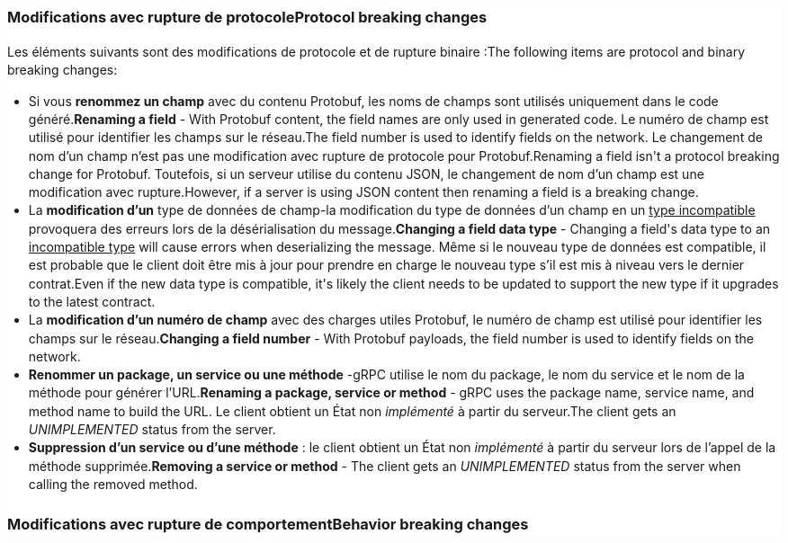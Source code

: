 ### <a name="protocol-breaking-changes"></a><span data-ttu-id="3f6a3-141">Modifications avec rupture de protocole</span><span class="sxs-lookup"><span data-stu-id="3f6a3-141">Protocol breaking changes</span></span>

<span data-ttu-id="3f6a3-142">Les éléments suivants sont des modifications de protocole et de rupture binaire :</span><span class="sxs-lookup"><span data-stu-id="3f6a3-142">The following items are protocol and binary breaking changes:</span></span>

* <span data-ttu-id="3f6a3-143">Si vous **renommez un champ** avec du contenu Protobuf, les noms de champs sont utilisés uniquement dans le code généré.</span><span class="sxs-lookup"><span data-stu-id="3f6a3-143">**Renaming a field** - With Protobuf content, the field names are only used in generated code.</span></span> <span data-ttu-id="3f6a3-144">Le numéro de champ est utilisé pour identifier les champs sur le réseau.</span><span class="sxs-lookup"><span data-stu-id="3f6a3-144">The field number is used to identify fields on the network.</span></span> <span data-ttu-id="3f6a3-145">Le changement de nom d’un champ n’est pas une modification avec rupture de protocole pour Protobuf.</span><span class="sxs-lookup"><span data-stu-id="3f6a3-145">Renaming a field isn't a protocol breaking change for Protobuf.</span></span> <span data-ttu-id="3f6a3-146">Toutefois, si un serveur utilise du contenu JSON, le changement de nom d’un champ est une modification avec rupture.</span><span class="sxs-lookup"><span data-stu-id="3f6a3-146">However, if a server is using JSON content then renaming a field is a breaking change.</span></span>
* <span data-ttu-id="3f6a3-147">La **modification d’un** type de données de champ-la modification du type de données d’un champ en un [type incompatible](https://developers.google.com/protocol-buffers/docs/proto3#updating) provoquera des erreurs lors de la désérialisation du message.</span><span class="sxs-lookup"><span data-stu-id="3f6a3-147">**Changing a field data type** - Changing a field's data type to an [incompatible type](https://developers.google.com/protocol-buffers/docs/proto3#updating) will cause errors when deserializing the message.</span></span> <span data-ttu-id="3f6a3-148">Même si le nouveau type de données est compatible, il est probable que le client doit être mis à jour pour prendre en charge le nouveau type s’il est mis à niveau vers le dernier contrat.</span><span class="sxs-lookup"><span data-stu-id="3f6a3-148">Even if the new data type is compatible, it's likely the client needs to be updated to support the new type if it upgrades to the latest contract.</span></span>
* <span data-ttu-id="3f6a3-149">La **modification d’un numéro de champ** avec des charges utiles Protobuf, le numéro de champ est utilisé pour identifier les champs sur le réseau.</span><span class="sxs-lookup"><span data-stu-id="3f6a3-149">**Changing a field number** - With Protobuf payloads, the field number is used to identify fields on the network.</span></span>
* <span data-ttu-id="3f6a3-150">**Renommer un package, un service ou une méthode** -gRPC utilise le nom du package, le nom du service et le nom de la méthode pour générer l’URL.</span><span class="sxs-lookup"><span data-stu-id="3f6a3-150">**Renaming a package, service or method** - gRPC uses the package name, service name, and method name to build the URL.</span></span> <span data-ttu-id="3f6a3-151">Le client obtient un État non *implémenté* à partir du serveur.</span><span class="sxs-lookup"><span data-stu-id="3f6a3-151">The client gets an *UNIMPLEMENTED* status from the server.</span></span>
* <span data-ttu-id="3f6a3-152">**Suppression d’un service ou d’une méthode** : le client obtient un État non *implémenté* à partir du serveur lors de l’appel de la méthode supprimée.</span><span class="sxs-lookup"><span data-stu-id="3f6a3-152">**Removing a service or method** - The client gets an *UNIMPLEMENTED* status from the server when calling the removed method.</span></span>

### <a name="behavior-breaking-changes"></a><span data-ttu-id="3f6a3-153">Modifications avec rupture de comportement</span><span class="sxs-lookup"><span data-stu-id="3f6a3-153">Behavior breaking changes</span></span>
